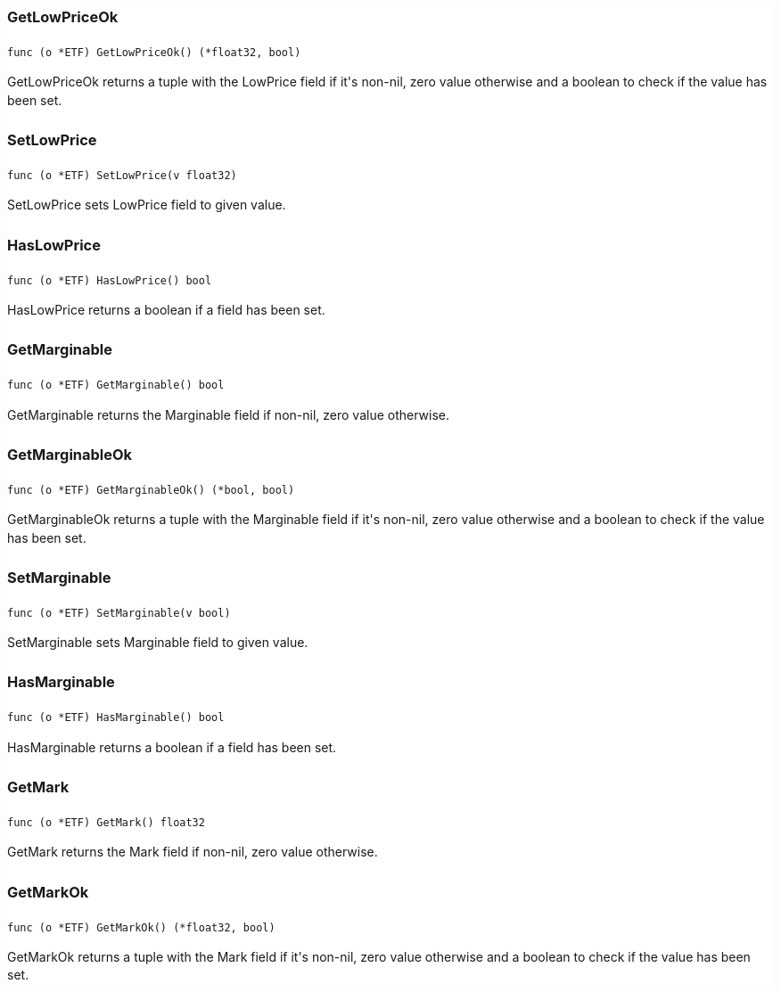 ### GetLowPriceOk

`func (o *ETF) GetLowPriceOk() (*float32, bool)`

GetLowPriceOk returns a tuple with the LowPrice field if it's non-nil, zero value otherwise
and a boolean to check if the value has been set.

### SetLowPrice

`func (o *ETF) SetLowPrice(v float32)`

SetLowPrice sets LowPrice field to given value.

### HasLowPrice

`func (o *ETF) HasLowPrice() bool`

HasLowPrice returns a boolean if a field has been set.

### GetMarginable

`func (o *ETF) GetMarginable() bool`

GetMarginable returns the Marginable field if non-nil, zero value otherwise.

### GetMarginableOk

`func (o *ETF) GetMarginableOk() (*bool, bool)`

GetMarginableOk returns a tuple with the Marginable field if it's non-nil, zero value otherwise
and a boolean to check if the value has been set.

### SetMarginable

`func (o *ETF) SetMarginable(v bool)`

SetMarginable sets Marginable field to given value.

### HasMarginable

`func (o *ETF) HasMarginable() bool`

HasMarginable returns a boolean if a field has been set.

### GetMark

`func (o *ETF) GetMark() float32`

GetMark returns the Mark field if non-nil, zero value otherwise.

### GetMarkOk

`func (o *ETF) GetMarkOk() (*float32, bool)`

GetMarkOk returns a tuple with the Mark field if it's non-nil, zero value otherwise
and a boolean to check if the value has been set.
